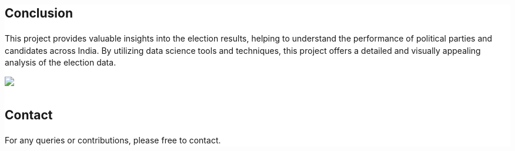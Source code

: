 ## Conclusion
This project provides valuable insights into the election results, helping to understand the performance of political parties and candidates across India. By utilizing data science tools and techniques, this project offers a detailed and visually appealing analysis of the election data.

<p align="left">
  <img src="https://www.animatedimages.org/data/media/562/animated-line-image-0184.gif" width="1920" 
</p>

## Contact
For any queries or contributions, please free to contact.
